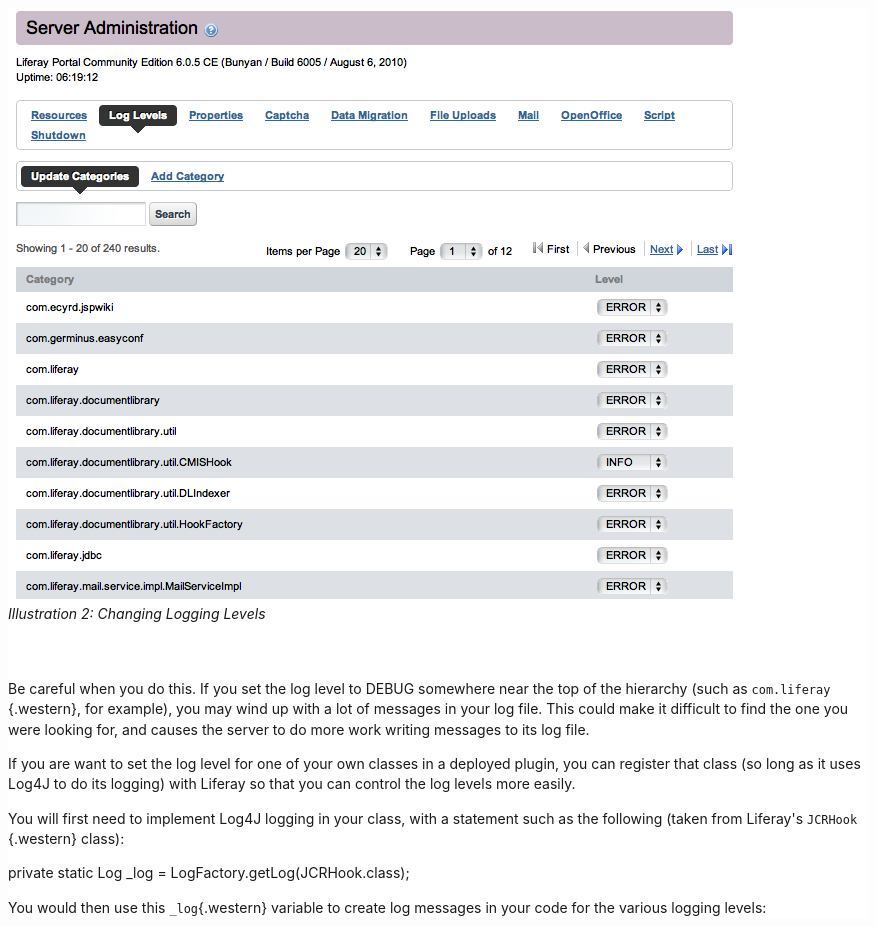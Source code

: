![image](../../images/portal-admin-ch8_html_3579ac89.png)\
*Illustration 2: Changing Logging Levels*

\
\
Be careful when you do this. If you set the log level to DEBUG somewhere
near the top of the hierarchy (such as `com.liferay`{.western}, for
example), you may wind up with a lot of messages in your log file. This
could make it difficult to find the one you were looking for, and causes
the server to do more work writing messages to its log file.

If you are want to set the log level for one of your own classes in a
deployed plugin, you can register that class (so long as it uses Log4J
to do its logging) with Liferay so that you can control the log levels
more easily.

You will first need to implement Log4J logging in your class, with a
statement such as the following (taken from Liferay's
`JCRHook`{.western} class):

private static Log \_log = LogFactory.getLog(JCRHook.class);

You would then use this `_log`{.western} variable to create log messages
in your code for the various logging levels:
